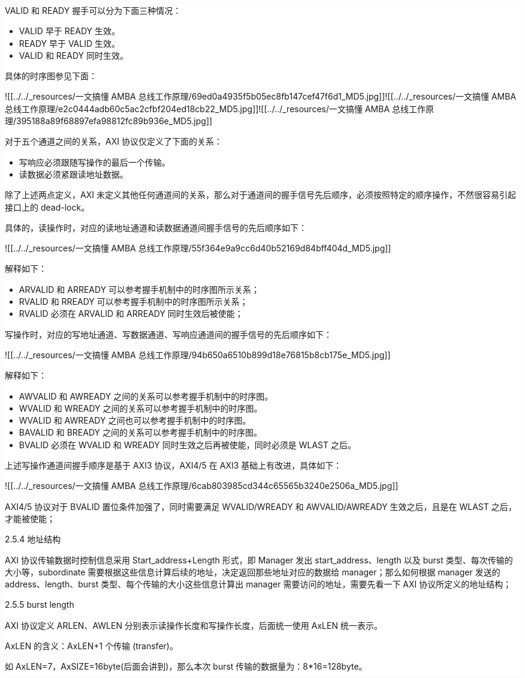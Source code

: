 VALID 和 READY 握手可以分为下面三种情况：

*   VALID 早于 READY 生效。
*   READY 早于 VALID 生效。
*   VALID 和 READY 同时生效。

具体的时序图参见下面：

![[../../_resources/一文搞懂 AMBA 总线工作原理/69ed0a4935f5b05ec8fb147cef47f6d1_MD5.jpg]]![[../../_resources/一文搞懂 AMBA 总线工作原理/e2c0444adb60c5ac2cfbf204ed18cb22_MD5.jpg]]![[../../_resources/一文搞懂 AMBA 总线工作原理/395188a89f68897efa98812fc89b936e_MD5.jpg]]

对于五个通道之间的关系，AXI 协议仅定义了下面的关系：

*   写响应必须跟随写操作的最后一个传输。
*   读数据必须紧跟读地址数据。

除了上述两点定义，AXI 未定义其他任何通道间的关系，那么对于通道间的握手信号先后顺序，必须按照特定的顺序操作，不然很容易引起接口上的 dead-lock。

具体的，读操作时，对应的读地址通道和读数据通道间握手信号的先后顺序如下：

![[../../_resources/一文搞懂 AMBA 总线工作原理/55f364e9a9cc6d40b52169d84bff404d_MD5.jpg]]

解释如下：

*   ARVALID 和 ARREADY 可以参考握手机制中的时序图所示关系；
*   RVALID 和 RREADY 可以参考握手机制中的时序图所示关系；
*   RVALID 必须在 ARVALID 和 ARREADY 同时生效后被使能；

写操作时，对应的写地址通道、写数据通道、写响应通道间的握手信号的先后顺序如下：

![[../../_resources/一文搞懂 AMBA 总线工作原理/94b650a6510b899d18e76815b8cb175e_MD5.jpg]]

解释如下：

*   AWVALID 和 AWREADY 之间的关系可以参考握手机制中的时序图。
*   WVALID 和 WREADY 之间的关系可以参考握手机制中的时序图。
*   WVALID 和 AWREADY 之间也可以参考握手机制中的时序图。
*   BAVALID 和 BREADY 之间的关系可以参考握手机制中的时序图。
*   BVALID 必须在 WVALID 和 WREADY 同时生效之后再被使能，同时必须是 WLAST 之后。

上述写操作通道间握手顺序是基于 AXI3 协议，AXI4/5 在 AXI3 基础上有改进，具体如下：

![[../../_resources/一文搞懂 AMBA 总线工作原理/6cab803985cd344c65565b3240e2506a_MD5.jpg]]

AXI4/5 协议对于 BVALID 置位条件加强了，同时需要满足 WVALID/WREADY 和 AWVALID/AWREADY 生效之后，且是在 WLAST 之后，才能被使能；

2.5.4 地址结构

AXI 协议传输数据时控制信息采用 Start_address+Length 形式，即 Manager 发出 start_address、length 以及 burst 类型、每次传输的大小等，subordinate 需要根据这些信息计算后续的地址，决定返回那些地址对应的数据给 manager；那么如何根据 manager 发送的 address、length、burst 类型、每个传输的大小这些信息计算出 manager 需要访问的地址，需要先看一下 AXI 协议所定义的地址结构；

2.5.5 burst length

AXI 协议定义 ARLEN、AWLEN 分别表示读操作长度和写操作长度，后面统一使用 AxLEN 统一表示。

AxLEN 的含义：AxLEN+1 个传输 (transfer)。

如 AxLEN=7，AxSIZE=16byte(后面会讲到)，那么本次 burst 传输的数据量为：8*16=128byte。
